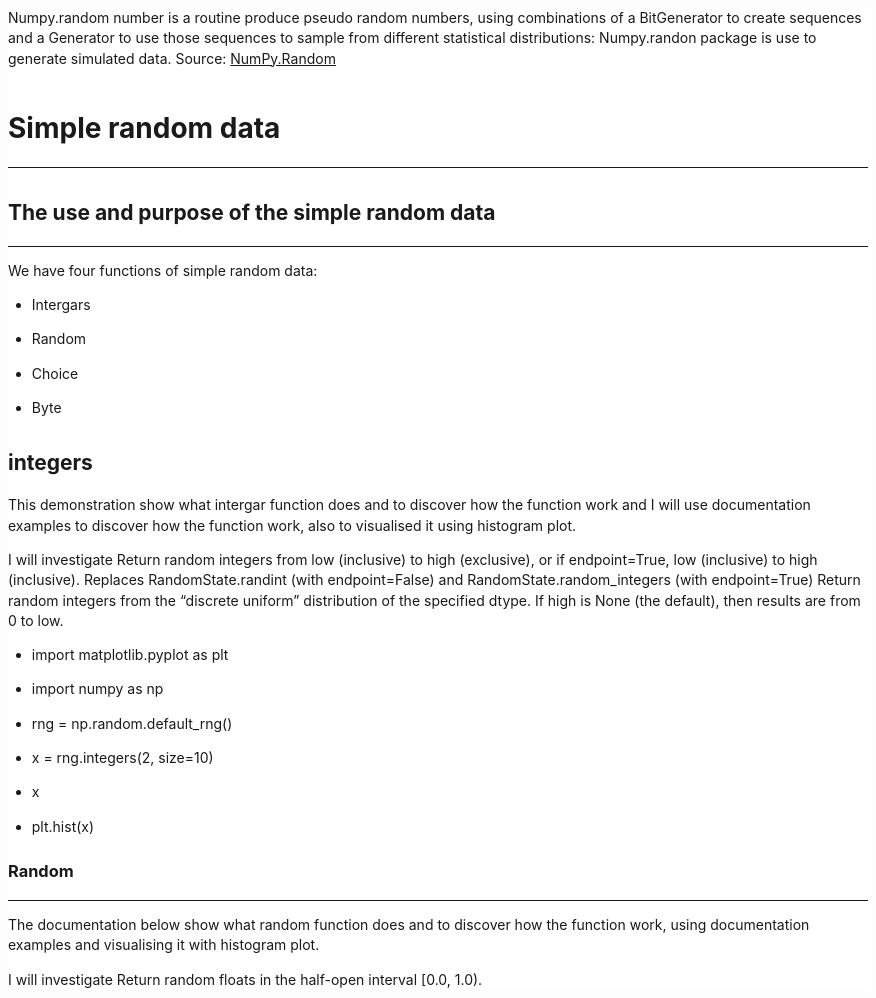 Numpy.random number is a routine produce pseudo random numbers, using combinations of a BitGenerator to create sequences and a Generator to use those sequences to sample from different statistical distributions:
Numpy.randon package is use to generate simulated data.
Source: [NumPy.Random](https://numpy.org/doc/stable/reference/random/index.html#)

# Simple random data
******

## The use and purpose of the simple random data

******

We have four functions of simple random data:

- Intergars

- Random 

- Choice

- Byte

## integers 

This demonstration show what intergar function does and to discover how the function work and I will use documentation examples to discover how the function work, also to visualised it using histogram plot.

I will investigate Return random integers from low (inclusive) to high (exclusive), or if endpoint=True, low (inclusive) to high (inclusive). Replaces RandomState.randint (with endpoint=False) and RandomState.random_integers (with endpoint=True)
Return random integers from the “discrete uniform” distribution of the specified dtype. If high is None (the default), then results are from 0 to low.


- import matplotlib.pyplot as plt

- import numpy as np

- rng = np.random.default_rng()

- x = rng.integers(2, size=10)

- x

- plt.hist(x)

### Random 

****

The documentation below show what random function does and to discover how the function work, using documentation examples and visualising it with histogram plot.

I will investigate Return random floats in the half-open interval [0.0, 1.0).
